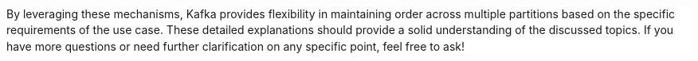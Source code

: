 By leveraging these mechanisms, Kafka provides flexibility in maintaining order across multiple partitions based on the specific requirements of the use case.
These detailed explanations should provide a solid understanding of the discussed topics. If you have more questions or need further clarification on any specific point, feel free to ask!
<br>